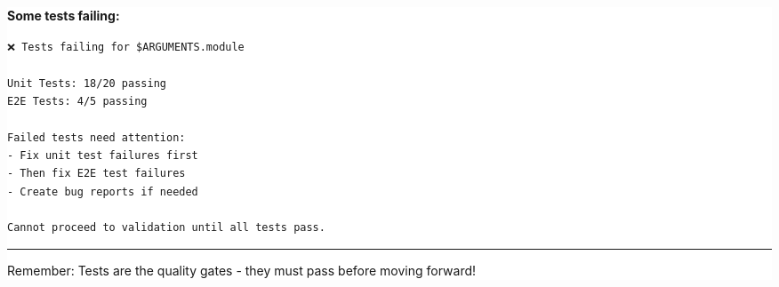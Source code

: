 **Some tests failing:**
```
❌ Tests failing for $ARGUMENTS.module

Unit Tests: 18/20 passing
E2E Tests: 4/5 passing

Failed tests need attention:
- Fix unit test failures first
- Then fix E2E test failures
- Create bug reports if needed

Cannot proceed to validation until all tests pass.
```

---

Remember: Tests are the quality gates - they must pass before moving forward!